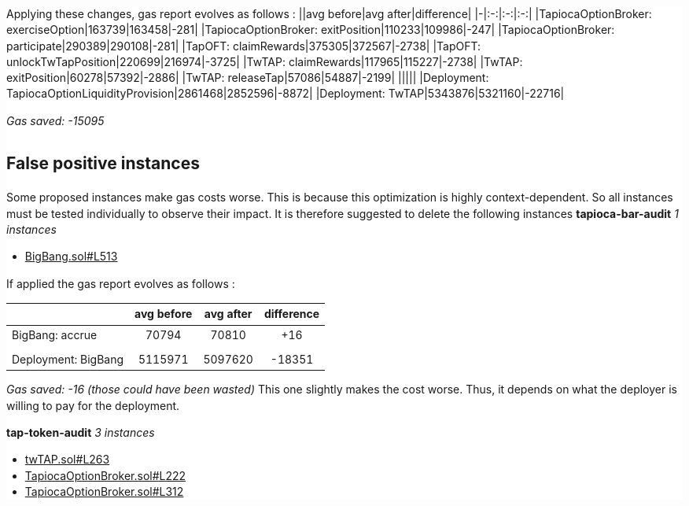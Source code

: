 Applying these changes, gas report evolves as follows :
||avg before|avg after|difference|
|-|:-:|:-:|:-:|
|TapiocaOptionBroker: exerciseOption|163739|163458|-281|
|TapiocaOptionBroker: exitPosition|110233|109986|-247|
|TapiocaOptionBroker: participate|290389|290108|-281|
|TapOFT: claimRewards|375305|372567|-2738|
|TapOFT: unlockTwTapPosition|220699|216974|-3725|
|TwTAP: claimRewards|117965|115227|-2738|
|TwTAP: exitPosition|60278|57392|-2886|
|TwTAP: releaseTap|57086|54887|-2199|
|||||
|Deployment: TapiocaOptionLiquidityProvision|2861468|2852596|-8872|
|Deployment: TwTAP|5343876|5321160|-22716|

*Gas saved: -15095*


## False positive instances
Some proposed instances make gas costs worse. This is because this optimization is highly context-dependent. So all instances must be tested individually to observe their impact. It is therefore suggested to delete the following instances
**tapioca-bar-audit**
*1 instances*

- [BigBang.sol#L513](https://github.com/Tapioca-DAO/tapioca-bar-audit/blob/master/contracts/markets/bigBang/BigBang.sol#L513)

If applied the gas report evolves as follows :

||avg before|avg after|difference|
|-|:-:|:-:|:-:|
|BigBang: accrue|70794|70810|+16|
|||||
|Deployment: BigBang|5115971|5097620|-18351|

*Gas saved: -16 (those could have been wasted)*
This one slightly makes the cost worse. Thus, it depends on what the deployer is willing to pay for the deployment.

**tap-token-audit**
*3 instances*
- [twTAP.sol#L263](https://github.com/Tapioca-DAO/tap-token-audit/blob/main/contracts/governance/twTAP.sol#L263)
- [TapiocaOptionBroker.sol#L222](https://github.com/Tapioca-DAO/tap-token-audit/blob/main/contracts/options/TapiocaOptionBroker.sol#L222)
- [TapiocaOptionBroker.sol#L312](https://github.com/Tapioca-DAO/tap-token-audit/blob/main/contracts/options/TapiocaOptionBroker.sol#L312)
